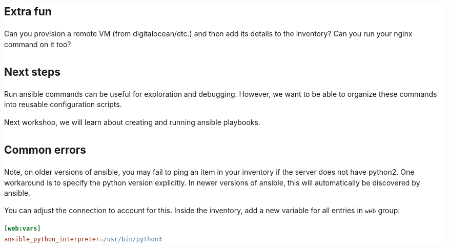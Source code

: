 ## Extra fun

Can you provision a remote VM (from digitalocean/etc.) and then add its details to the inventory? Can you run your nginx command on it too?

## Next steps

Run ansible commands can be useful for exploration and debugging. However, we want to be able to organize these commands into reusable configuration scripts.

Next workshop, we will learn about creating and running ansible playbooks.

## Common errors
Note, on older versions of ansible, you may fail to ping an item in your inventory if the server does not have python2. One workaround is to specify the python version explicitly. In newer versions of ansible, this will automatically be discovered by ansible. 

You can adjust the connection to account for this. Inside the inventory, add a new variable for all entries in `web` group:

```ini
[web:vars]
ansible_python_interpreter=/usr/bin/python3
```
